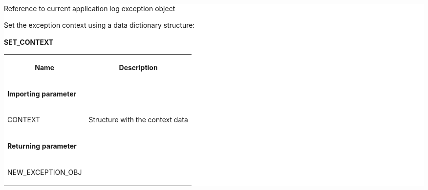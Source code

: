 </td>
<td valign="top">

Reference to current application log exception object

</td>
</tr>
</table>



Set the exception context using a data dictionary structure:

**SET\_CONTEXT**


<table>
<tr>
<th valign="top">

Name

</th>
<th valign="top">

Description

</th>
</tr>
<tr>
<td valign="top" colspan="2">

**Importing parameter**

</td>
</tr>
<tr>
<td valign="top">

CONTEXT

</td>
<td valign="top">

Structure with the context data

</td>
</tr>
<tr>
<td valign="top" colspan="2">

**Returning parameter**

</td>
</tr>
<tr>
<td valign="top">

NEW\_EXCEPTION\_OBJ

</td>
<td valign="top">
